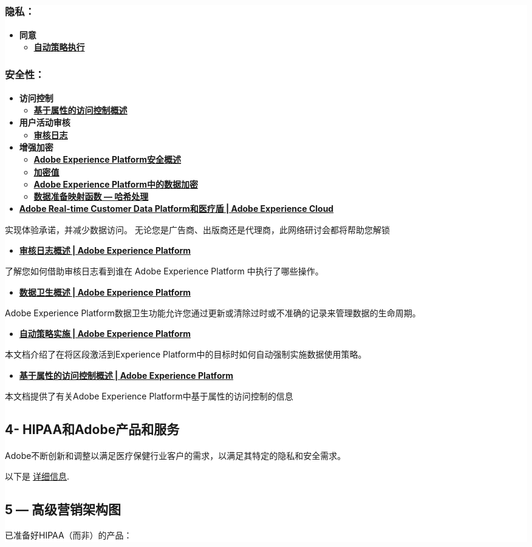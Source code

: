 ### **隐私：**
- **同意**
   - [**自动策略执行**](https://experienceleague.adobe.com/docs/experience-platform/data-governance/enforcement/auto-enforcement.html?lang=en#consent-policy-evaluation)

### **安全性：**
- **访问控制**
   - [**基于属性的访问控制概述**](https://experienceleague.adobe.com/docs/experience-platform/access-control/abac/overview.html)
- **用户活动审核**
   - [**审核日志**](https://experienceleague.adobe.com/docs/experience-platform/landing/governance-privacy-security/audit-logs/overview.html)
- **增强加密**
   - [**Adobe Experience Platform安全概述**](https://www.adobe.com/content/dam/cc/en/security/pdfs/AEP_SecurityOverview.pdf)
   - [**加密值**](https://experienceleague.adobe.com/docs/experience-platform/tags/api/guides/encrypting-values.html?lang=en)
   - [**Adobe Experience Platform中的数据加密**](https://experienceleague.adobe.com/docs/experience-platform/catalog/data-protection.html)
   - [**数据准备映射函数 — 哈希处理**](https://experienceleague.adobe.com/docs/experience-platform/data-prep/functions.html?lang=en#hashing)
- [**Adobe Real-time Customer Data Platform和医疗盾 | Adobe Experience Cloud**](https://experienceleague.adobe.com/docs/customer-data-management-voices-events/events/healthcare-shield.html?lang=en)

实现体验承诺，并减少数据访问。 无论您是广告商、出版商还是代理商，此网络研讨会都将帮助您解锁

- [**审核日志概述 | Adobe Experience Platform**](https://experienceleague.adobe.com/docs/experience-platform/landing/governance-privacy-security/audit-logs/overview.html "https://experienceleague.adobe.com/docs/experience-platform/landing/governance-privacy-security/audit-logs/overview.html")

了解您如何借助审核日志看到谁在 Adobe Experience Platform 中执行了哪些操作。

- [**数据卫生概述 | Adobe Experience Platform**](https://experienceleague.adobe.com/docs/experience-platform/hygiene/home.html?lang=en)

Adobe Experience Platform数据卫生功能允许您通过更新或清除过时或不准确的记录来管理数据的生命周期。

- [**自动策略实施 | Adobe Experience Platform**](https://experienceleague.adobe.com/docs/experience-platform/data-governance/enforcement/auto-enforcement.html?lang=en)

本文档介绍了在将区段激活到Experience Platform中的目标时如何自动强制实施数据使用策略。

- [**基于属性的访问控制概述 | Adobe Experience Platform**](https://experienceleague.adobe.com/docs/experience-platform/access-control/abac/overview.html "https://experienceleague.adobe.com/docs/experience-platform/access-control/abac/overview.html")

本文档提供了有关Adobe Experience Platform中基于属性的访问控制的信息
## **4- HIPAA和Adobe产品和服务**
Adobe不断创新和调整以满足医疗保健行业客户的需求，以满足其特定的隐私和安全需求。 

以下是 [详细信息](https://www.adobe.com/trust/compliance/hipaa-ready.html).
## **5 — 高级营销架构图**
已准备好HIPAA（而非）的产品：

